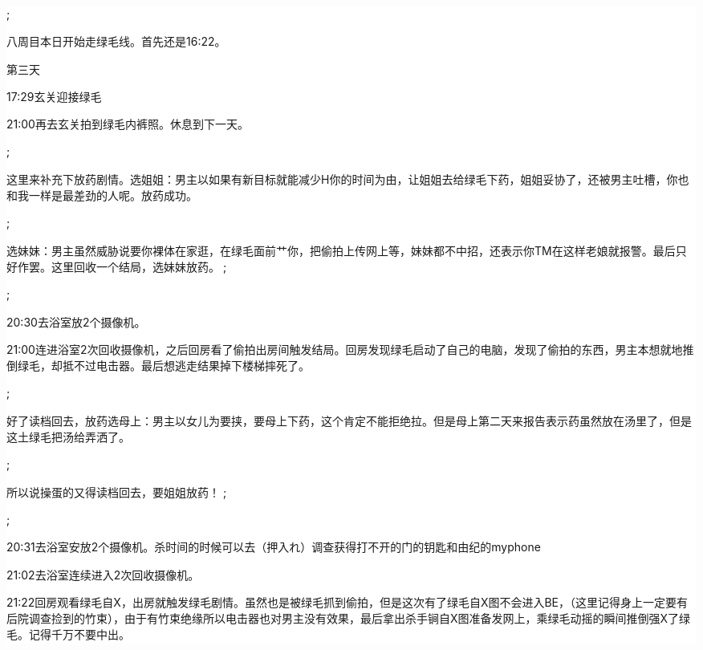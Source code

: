  ;



八周目本日开始走绿毛线。首先还是16:22。



第三天



17:29玄关迎接绿毛



21:00再去玄关拍到绿毛内裤照。休息到下一天。



 ;



这里来补充下放药剧情。选姐姐：男主以如果有新目标就能减少H你的时间为由，让姐姐去给绿毛下药，姐姐妥协了，还被男主吐槽，你也和我一样是最差劲的人呢。放药成功。



 ;



选妹妹：男主虽然威胁说要你裸体在家逛，在绿毛面前艹你，把偷拍上传网上等，妹妹都不中招，还表示你TM在这样老娘就报警。最后只好作罢。这里回收一个结局，选妹妹放药。 ;



 ;



20:30去浴室放2个摄像机。



21:00连进浴室2次回收摄像机，之后回房看了偷拍出房间触发结局。回房发现绿毛启动了自己的电脑，发现了偷拍的东西，男主本想就地推倒绿毛，却抵不过电击器。最后想逃走结果掉下楼梯摔死了。



 ;



好了读档回去，放药选母上：男主以女儿为要挟，要母上下药，这个肯定不能拒绝拉。但是母上第二天来报告表示药虽然放在汤里了，但是这土绿毛把汤给弄洒了。



 ;



所以说操蛋的又得读档回去，要姐姐放药！ ;



 ;



20:31去浴室安放2个摄像机。杀时间的时候可以去（押入れ）调查获得打不开的门的钥匙和由纪的myphone



21:02去浴室连续进入2次回收摄像机。



21:22回房观看绿毛自X，出房就触发绿毛剧情。虽然也是被绿毛抓到偷拍，但是这次有了绿毛自X图不会进入BE，（这里记得身上一定要有后院调查捡到的竹束），由于有竹束绝缘所以电击器也对男主没有效果，最后拿出杀手锏自X图准备发网上，乘绿毛动摇的瞬间推倒强X了绿毛。记得千万不要中出。
